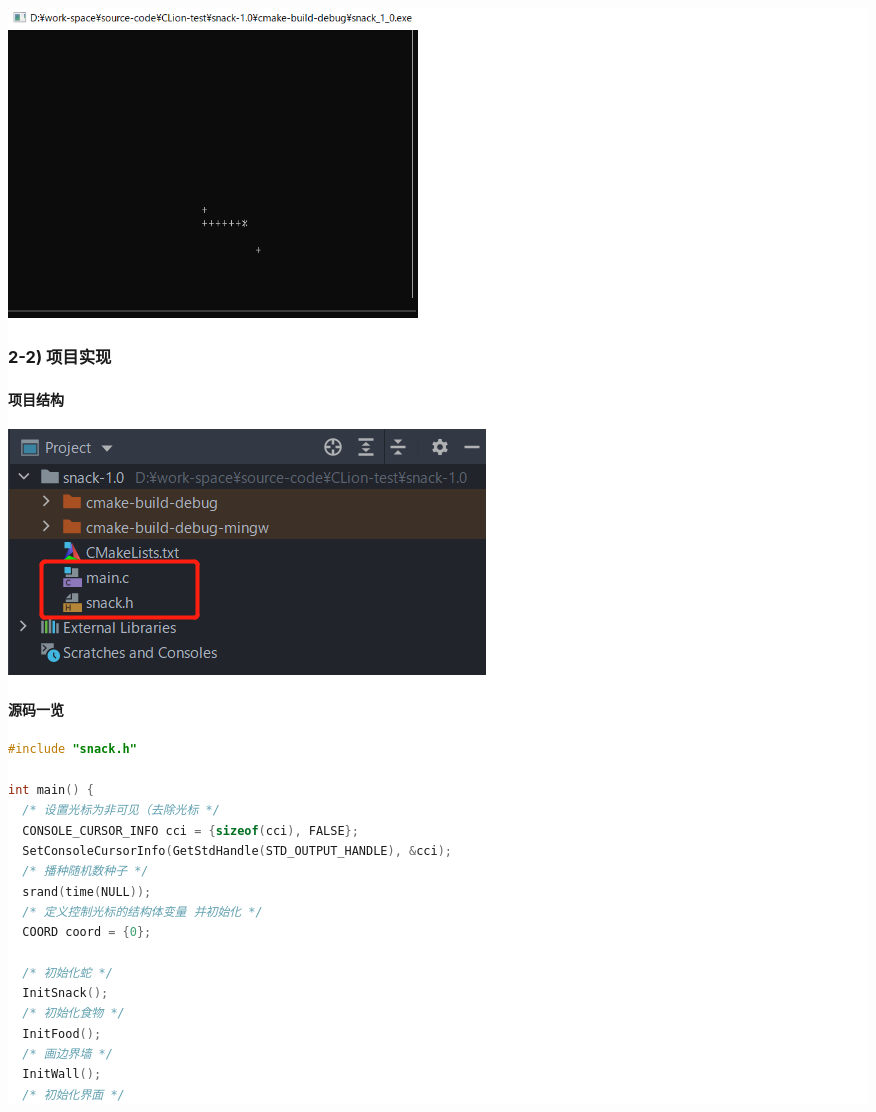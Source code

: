<img src="./images/3.png" style="zoom:67%;">

### 2-2) 项目实现
#### 项目结构
<img src="./images/2.png">

#### 源码一览
```c
#include "snack.h"

int main() {
  /* 设置光标为非可见（去除光标 */
  CONSOLE_CURSOR_INFO cci = {sizeof(cci), FALSE};
  SetConsoleCursorInfo(GetStdHandle(STD_OUTPUT_HANDLE), &cci);
  /* 播种随机数种子 */
  srand(time(NULL));
  /* 定义控制光标的结构体变量 并初始化 */
  COORD coord = {0};

  /* 初始化蛇 */
  InitSnack();
  /* 初始化食物 */
  InitFood();
  /* 画边界墙 */
  InitWall();
  /* 初始化界面 */
```